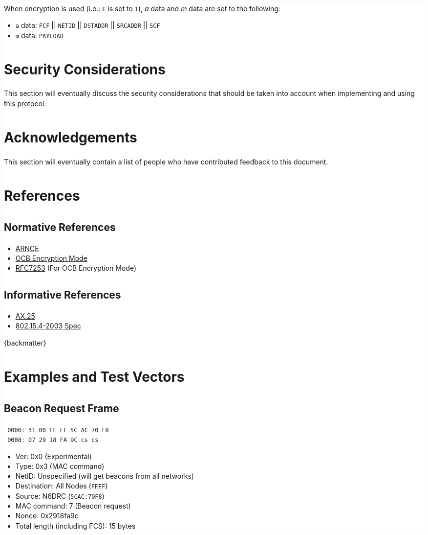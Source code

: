 When encryption is used (i.e.: `E` is set to `1`), *a* data and *m*
data are set to the following:

 *  `a` data: `FCF` || `NETID` || `DSTADDR` || `SRCADDR` ||
    `SCF`
 *  `m` data: `PAYLOAD`

# Security Considerations ##

This section will eventually discuss the security considerations that
should be taken into account when implementing and using this
protocol.

# Acknowledgements ##

This section will eventually contain a list of people who have
contributed feedback to this document.

# References ##

## Normative References ###

 *  [ARNCE](https://github.com/arngll/arnce-spec/)
 *  [OCB Encryption Mode](http://web.cs.ucdavis.edu/~rogaway/ocb/)
 *  [RFC7253](https://tools.ietf.org/html/rfc7253) (For OCB Encryption
    Mode)

## Informative References ###

 *  [AX.25](https://www.tapr.org/pdf/AX25.2.2.pdf)
 *  [802.15.4-2003 Spec](http://user.engineering.uiowa.edu/~mcover/lab4/802.15.4-2003.pdf)

{backmatter}

# Examples and Test Vectors ##

## Beacon Request Frame ###

     0000: 31 00 FF FF 5C AC 70 F8
     0008: 07 29 18 FA 9C cs cs

 *  Ver: 0x0 (Experimental)
 *  Type: 0x3 (MAC command)
 *  NetID: Unspecified (will get beacons from all networks)
 *  Destination: All Nodes (`FFFF`)
 *  Source: N6DRC (`5CAC:70F8`)
 *  MAC command: 7 (Beacon request)
 *  Nonce: 0x2918fa9c
 *  Total length (including FCS): 15 bytes

